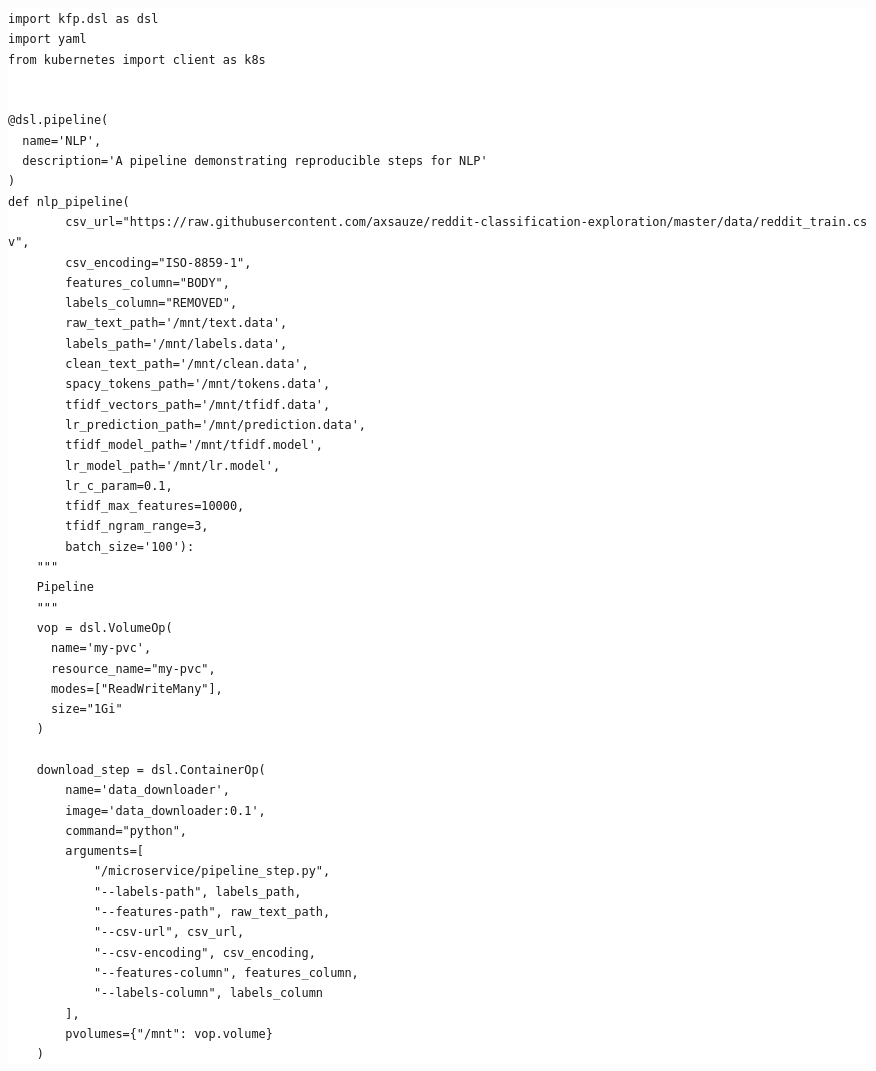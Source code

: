     
    import kfp.dsl as dsl
    import yaml
    from kubernetes import client as k8s
    
    
    @dsl.pipeline(
      name='NLP',
      description='A pipeline demonstrating reproducible steps for NLP'
    )
    def nlp_pipeline(
            csv_url="https://raw.githubusercontent.com/axsauze/reddit-classification-exploration/master/data/reddit_train.csv",
            csv_encoding="ISO-8859-1",
            features_column="BODY",
            labels_column="REMOVED",
            raw_text_path='/mnt/text.data',
            labels_path='/mnt/labels.data',
            clean_text_path='/mnt/clean.data',
            spacy_tokens_path='/mnt/tokens.data',
            tfidf_vectors_path='/mnt/tfidf.data',
            lr_prediction_path='/mnt/prediction.data',
            tfidf_model_path='/mnt/tfidf.model',
            lr_model_path='/mnt/lr.model',
            lr_c_param=0.1,
            tfidf_max_features=10000,
            tfidf_ngram_range=3,
            batch_size='100'):
        """
        Pipeline 
        """
        vop = dsl.VolumeOp(
          name='my-pvc',
          resource_name="my-pvc",
          modes=["ReadWriteMany"],
          size="1Gi"
        )
    
        download_step = dsl.ContainerOp(
            name='data_downloader',
            image='data_downloader:0.1',
            command="python",
            arguments=[
                "/microservice/pipeline_step.py",
                "--labels-path", labels_path,
                "--features-path", raw_text_path,
                "--csv-url", csv_url,
                "--csv-encoding", csv_encoding,
                "--features-column", features_column,
                "--labels-column", labels_column
            ],
            pvolumes={"/mnt": vop.volume}
        )
    